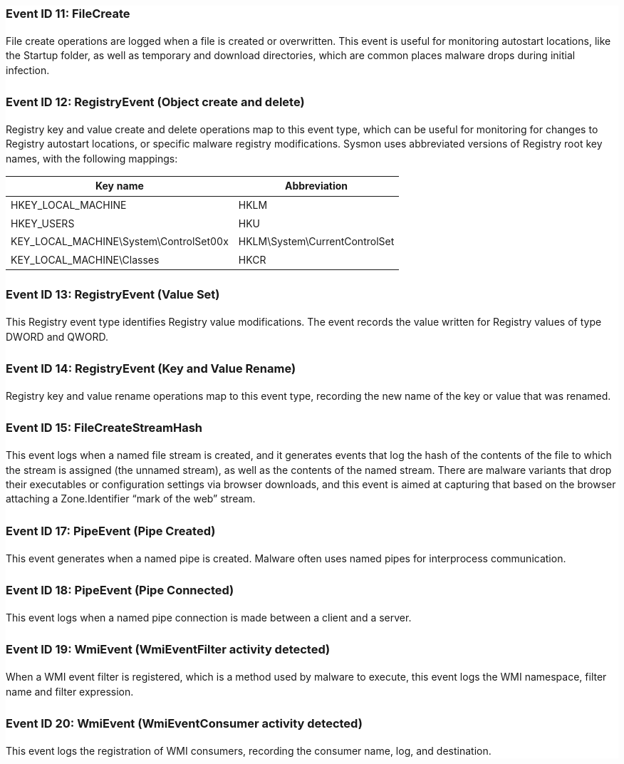### Event ID 11: FileCreate
File create operations are logged when a file is created or overwritten. This event is useful for monitoring autostart locations, like the Startup folder, as well as temporary and download directories, which are common places malware drops during initial infection.

### Event ID 12: RegistryEvent (Object create and delete)
Registry key and value create and delete operations map to this event type, which can be useful for monitoring for changes to Registry autostart locations, or specific malware registry modifications.
Sysmon uses abbreviated versions of Registry root key names, with the following mappings:

|Key name	|Abbreviation|
|-----------|------------|
|HKEY_LOCAL_MACHINE	|HKLM|
|HKEY_USERS	|HKU|
|KEY_LOCAL_MACHINE\System\ControlSet00x	|HKLM\System\CurrentControlSet|
|KEY_LOCAL_MACHINE\Classes	|HKCR|

### Event ID 13: RegistryEvent (Value Set)
This Registry event type identifies Registry value modifications. The event records the value written for Registry values of type DWORD and QWORD.

### Event ID 14: RegistryEvent (Key and Value Rename)
Registry key and value rename operations map to this event type, recording the new name of the key or value that was renamed.

### Event ID 15: FileCreateStreamHash
This event logs when a named file stream is created, and it generates events that log the hash of the contents of the file to which the stream is assigned (the unnamed stream), as well as the contents of the named stream. There are malware variants that drop their executables or configuration settings via browser downloads, and this event is aimed at capturing that based on the browser attaching a Zone.Identifier “mark of the web” stream.

### Event ID 17: PipeEvent (Pipe Created)
This event generates when a named pipe is created. Malware often uses named pipes for interprocess communication.

### Event ID 18: PipeEvent (Pipe Connected)
This event logs when a named pipe connection is made between a client and a server.

### Event ID 19: WmiEvent (WmiEventFilter activity detected)
When a WMI event filter is registered, which is a method used by malware to execute, this event logs the WMI namespace, filter name and filter expression.

### Event ID 20: WmiEvent (WmiEventConsumer activity detected)
This event logs the registration of WMI consumers, recording the consumer name, log, and destination.
